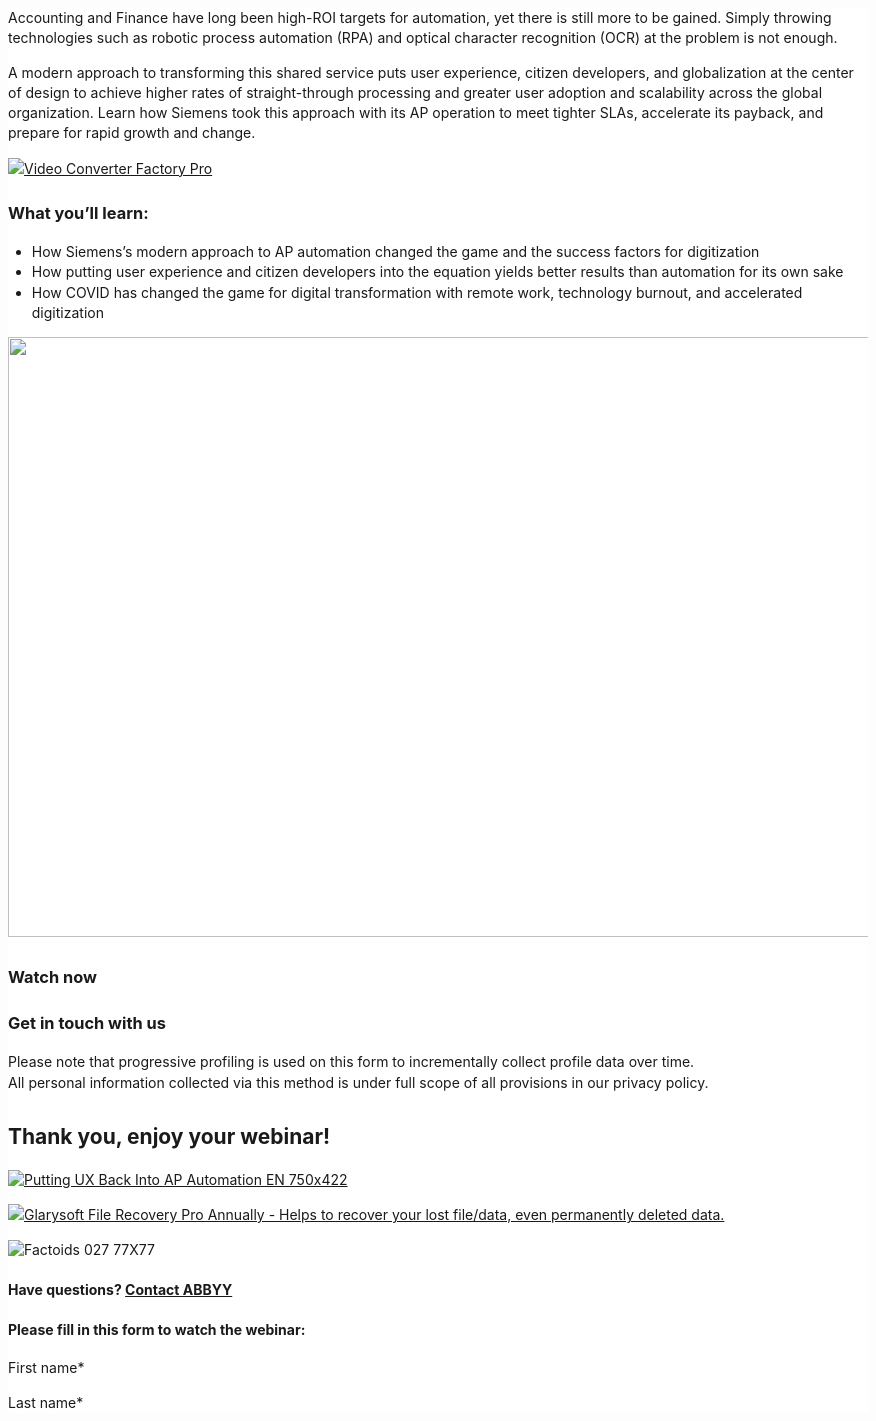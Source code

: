 Accounting and Finance have long been high-ROI targets for automation, yet there is still more to be gained. Simply throwing technologies such as robotic process automation (RPA) and optical character recognition (OCR) at the problem is not enough.

A modern approach to transforming this shared service puts user experience, citizen developers, and globalization at the center of design to achieve higher rates of straight-through processing and greater user adoption and scalability across the global organization. Learn how Siemens took this approach with its AP operation to meet tighter SLAs, accelerate its payback, and prepare for rapid growth and change.


<a href="https://secure.2checkout.com/order/checkout.php?PRODS=4537547&QTY=1&AFFILIATE=108875&CART=1"><img src="https://secure.avangate.com/images/merchant/4b0a0290ad7df100b77e86839989a75e/products/vcfpro.png" border="0">Video Converter Factory Pro</a>

### What you’ll learn:

* How Siemens’s modern approach to AP automation changed the game and the success factors for digitization
* How putting user experience and citizen developers into the equation yields better results than automation for its own sake
* How COVID has changed the game for digital transformation with remote work, technology burnout, and accelerated digitization


<a href="https://unicoeye.pxf.io/c/5597632/2084399/18498" target="_top" id="2084399"><img src="//a.impactradius-go.com/display-ad/18498-2084399" border="0" alt="" width="1125" height="600"/></a><img height="0" width="0" src="https://imp.pxf.io/i/5597632/2084399/18498" style="position:absolute;visibility:hidden;" border="0" />

### Watch now

### Get in touch with us

Please note that progressive profiling is used on this form to incrementally collect profile data over time.   
All personal information collected via this method is under full scope of all provisions in our privacy policy.

## Thank you, enjoy your webinar!

[![Putting UX Back Into AP Automation EN 750x422](https://static1.abbyy.com/abbyycommedia/32926/putting-ux-back-into-ap-automation.jpg)](https://www.youtube.com/watch?v=IvvggH0iC%5FY) 


<a href="https://order.glarysoft.com/order/checkout.php?PRODS=35504869&QTY=1&AFFILIATE=108875&CART=1"><img src="https://secure.avangate.com/images/merchant/6734fa703f6633ab896eecbdfad8953a/products/1_FR-200-1.png" border="0">Glarysoft File Recovery Pro Annually -  Helps to recover your lost file/data, even permanently deleted data. 
</a>

![Factoids 027 77X77](https://static4.abbyy.com/abbyycommedia/31652/factoids-027-77x77.svg)

#### Have questions? [Contact ABBYY](https://tools.techidaily.com/abbyy/products/)

#### Please fill in this form to watch the webinar:

First name\*

Last name\*
